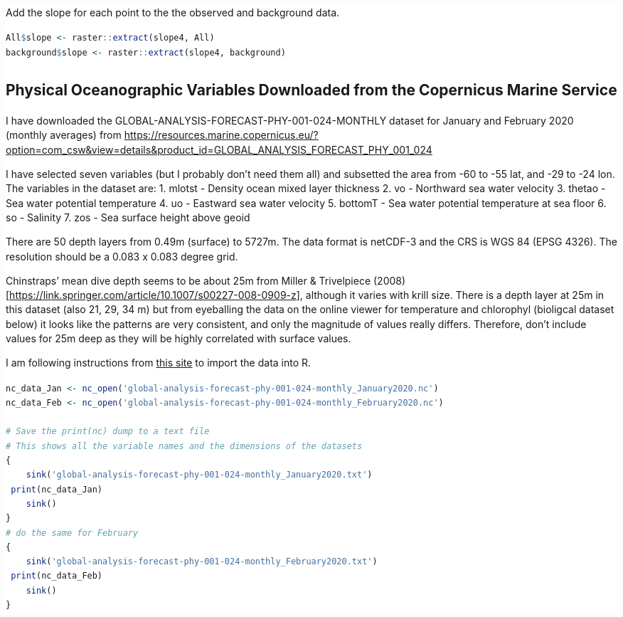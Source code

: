 Add the slope for each point to the the observed and background data.

``` r
All$slope <- raster::extract(slope4, All)
background$slope <- raster::extract(slope4, background)
```

## Physical Oceanographic Variables Downloaded from the Copernicus Marine Service

I have downloaded the GLOBAL-ANALYSIS-FORECAST-PHY-001-024-MONTHLY
dataset for January and February 2020 (monthly averages) from
<https://resources.marine.copernicus.eu/?option=com_csw&view=details&product_id=GLOBAL_ANALYSIS_FORECAST_PHY_001_024>

I have selected seven variables (but I probably don’t need them all) and
subsetted the area from -60 to -55 lat, and -29 to -24 lon. The
variables in the dataset are: 1. mlotst - Density ocean mixed layer
thickness 2. vo - Northward sea water velocity 3. thetao - Sea water
potential temperature 4. uo - Eastward sea water velocity 5. bottomT -
Sea water potential temperature at sea floor 6. so - Salinity 7. zos -
Sea surface height above geoid

There are 50 depth layers from 0.49m (surface) to 5727m. The data format
is netCDF-3 and the CRS is WGS 84 (EPSG 4326). The resolution should be
a 0.083 x 0.083 degree grid.

Chinstraps’ mean dive depth seems to be about 25m from Miller &
Trivelpiece
(2008)\[<https://link.springer.com/article/10.1007/s00227-008-0909-z>\],
although it varies with krill size. There is a depth layer at 25m in
this dataset (also 21, 29, 34 m) but from eyeballing the data on the
online viewer for temperature and chlorophyl (bioligcal dataset below)
it looks like the patterns are very consistent, and only the magnitude
of values really differs. Therefore, don’t include values for 25m deep
as they will be highly correlated with surface values.

I am following instructions from [this
site](https://rpubs.com/boyerag/297592) to import the data into
R.

``` r
nc_data_Jan <- nc_open('global-analysis-forecast-phy-001-024-monthly_January2020.nc')
nc_data_Feb <- nc_open('global-analysis-forecast-phy-001-024-monthly_February2020.nc')

# Save the print(nc) dump to a text file
# This shows all the variable names and the dimensions of the datasets
{
    sink('global-analysis-forecast-phy-001-024-monthly_January2020.txt')
 print(nc_data_Jan)
    sink()
}
# do the same for February
{
    sink('global-analysis-forecast-phy-001-024-monthly_February2020.txt')
 print(nc_data_Feb)
    sink()
}
```

